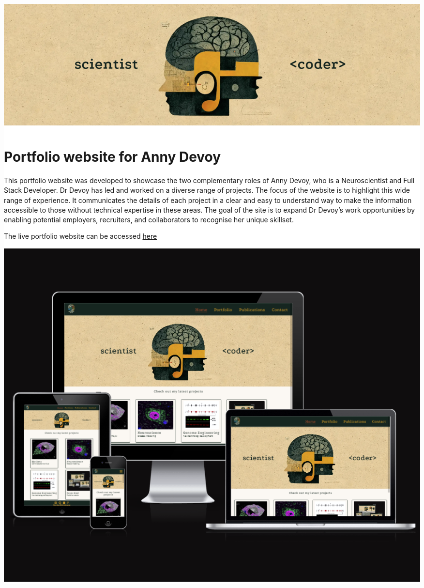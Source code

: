 ![hero banner](assets/readme/readme_hero-banner.png)
# Portfolio website for Anny Devoy

This portfolio website was developed to showcase the two complementary roles of Anny Devoy, who is a Neuroscientist and Full Stack Developer. Dr Devoy has led and worked on a diverse range of projects. The focus of the website is to highlight this wide range of experience. It communicates the details of each project in a clear and easy to understand way to make the information accessible to those without technical expertise in these areas. The goal of the site is to expand Dr Devoy’s work opportunities by enabling potential employers, recruiters, and collaborators to recognise her unique skillset.

The live portfolio website can be accessed [here](https://annytomica.github.io/portfolio/index.html) 

![Site Mockup](assets/readme/readme_site-mockup_homepage.png)
